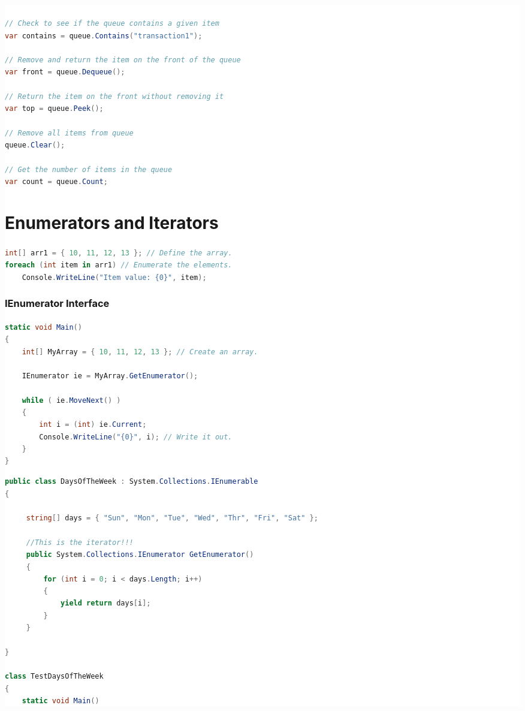 ```cs
 
// Check to see if the queue contains a given item 
var contains = queue.Contains("transaction1");
 
// Remove and return the item on the front of the queue
var front = queue.Dequeue();
 
// Return the item on the front without removing it 
var top = queue.Peek();
             
// Remove all items from queue 
queue.Clear();
 
// Get the number of items in the queue
var count = queue.Count;
```





# Enumerators and Iterators

```cs
int[] arr1 = { 10, 11, 12, 13 }; // Define the array.
foreach (int item in arr1) // Enumerate the elements.
	Console.WriteLine("Item value: {0}", item);
```

### IEnumerator Interface
```cs
static void Main()
{
	int[] MyArray = { 10, 11, 12, 13 }; // Create an array.

	IEnumerator ie = MyArray.GetEnumerator();
	
	while ( ie.MoveNext() )
	{ 
		int i = (int) ie.Current;
		Console.WriteLine("{0}", i); // Write it out.
	}
}
```

```cs
public class DaysOfTheWeek : System.Collections.IEnumerable
{

     string[] days = { "Sun", "Mon", "Tue", "Wed", "Thr", "Fri", "Sat" };

     //This is the iterator!!!
     public System.Collections.IEnumerator GetEnumerator()
     {
         for (int i = 0; i < days.Length; i++)
         {
             yield return days[i];
         }
     }

}

class TestDaysOfTheWeek
{
    static void Main()
```